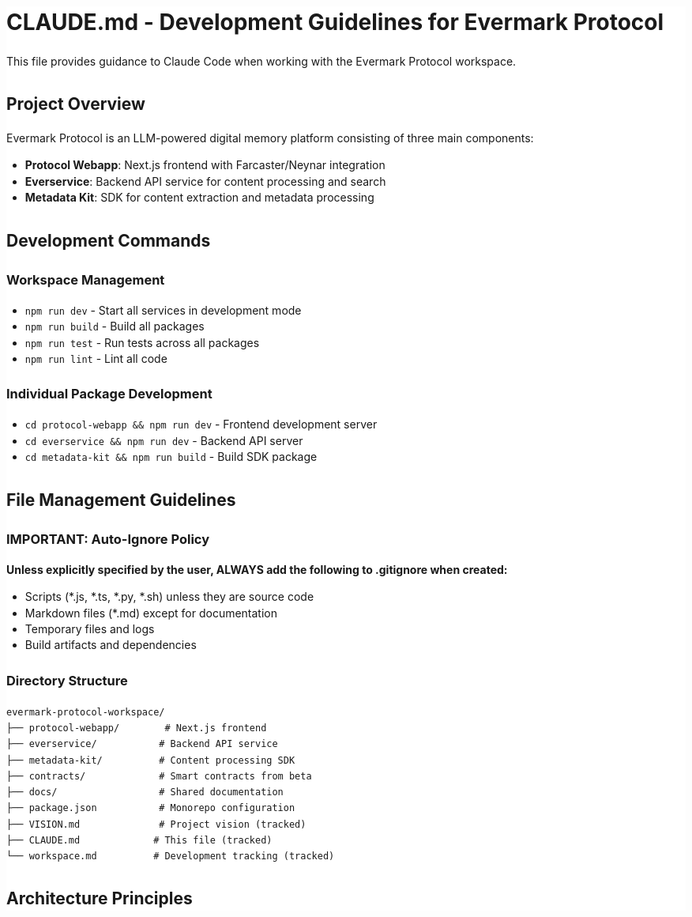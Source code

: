 # CLAUDE.md - Development Guidelines for Evermark Protocol

This file provides guidance to Claude Code when working with the Evermark Protocol workspace.

## Project Overview

Evermark Protocol is an LLM-powered digital memory platform consisting of three main components:
- **Protocol Webapp**: Next.js frontend with Farcaster/Neynar integration
- **Everservice**: Backend API service for content processing and search
- **Metadata Kit**: SDK for content extraction and metadata processing

## Development Commands

### Workspace Management
- `npm run dev` - Start all services in development mode
- `npm run build` - Build all packages
- `npm run test` - Run tests across all packages
- `npm run lint` - Lint all code

### Individual Package Development
- `cd protocol-webapp && npm run dev` - Frontend development server
- `cd everservice && npm run dev` - Backend API server
- `cd metadata-kit && npm run build` - Build SDK package

## File Management Guidelines

### IMPORTANT: Auto-Ignore Policy
**Unless explicitly specified by the user, ALWAYS add the following to .gitignore when created:**
- Scripts (*.js, *.ts, *.py, *.sh) unless they are source code
- Markdown files (*.md) except for documentation
- Temporary files and logs
- Build artifacts and dependencies

### Directory Structure
```
evermark-protocol-workspace/
├── protocol-webapp/        # Next.js frontend
├── everservice/           # Backend API service  
├── metadata-kit/          # Content processing SDK
├── contracts/             # Smart contracts from beta
├── docs/                  # Shared documentation
├── package.json           # Monorepo configuration
├── VISION.md              # Project vision (tracked)
├── CLAUDE.md             # This file (tracked)
└── workspace.md          # Development tracking (tracked)
```

## Architecture Principles
